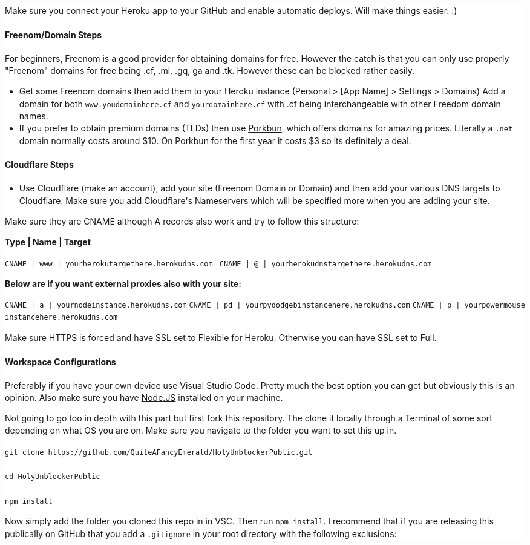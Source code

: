 Make sure you connect your Heroku app to your GitHub and enable automatic deploys. Will make things easier. :) 

#### Freenom/Domain Steps
For beginners, Freenom is a good provider for obtaining domains for free. However the catch is that you can only use properly "Freenom" domains for free being .cf, .ml, .gq, ga and .tk. However these can be blocked rather easily.

- Get some Freenom domains then add them to your Heroku instance (Personal > [App Name] > Settings > Domains)
Add a domain for both `www.youdomainhere.cf` and `yourdomainhere.cf` with .cf being interchangeable with other Freedom domain names.
- If you prefer to obtain premium domains (TLDs) then use <a href="https://porkbun.com">Porkbun</a>, which offers domains for amazing prices. Literally a `.net` domain normally costs around $10. On Porkbun for the first year it costs $3 so its definitely a deal.

#### Cloudflare Steps
- Use Cloudflare (make an account), add your site (Freenom Domain or Domain) and then add your various DNS targets to Cloudflare. Make sure you add Cloudflare's Nameservers which will be specified more when you are adding your site. 

Make sure they are CNAME although A records also work and try to follow this structure:

**Type | Name | Target**

`CNAME | www | yourherokutargethere.herokudns.com `
`CNAME | @ | yourherokudnstargethere.herokudns.com`

**Below are if you want external proxies also with your site:**

`CNAME | a | yournodeinstance.herokudns.com`
`CNAME | pd | yourpydodgebinstancehere.herokudns.com`
`CNAME | p | yourpowermouseinstancehere.herokudns.com`

Make sure HTTPS is forced and have SSL set to Flexible for Heroku. Otherwise you can have SSL set to Full.

#### Workspace Configurations 
Preferably if you have your own device use Visual Studio Code. Pretty much the best option you can get but obviously this is an opinion. Also make sure you have <a href="https://nodejs.org/">Node.JS</a> installed on your machine.

Not going to go too in depth with this part but first fork this repository. The clone it locally through a Terminal of some sort depending on what OS you are on. Make sure you navigate to the folder you want to set this up in.

```
git clone https://github.com/QuiteAFancyEmerald/HolyUnblockerPublic.git

cd HolyUnblockerPublic

npm install
```

Now simply add the folder you cloned this repo in in VSC. Then run `npm install`. I recommend that if you are releasing this publically on GitHub that you add a `.gitignore` in your root directory with the following exclusions:
